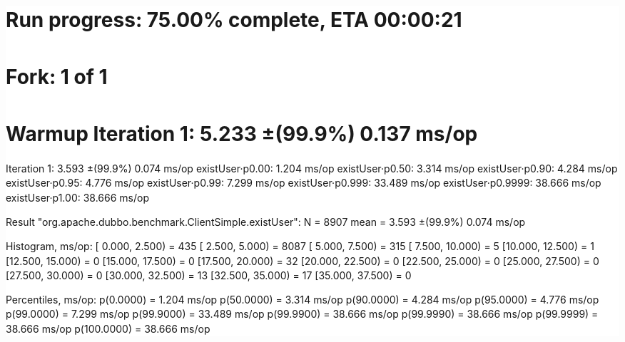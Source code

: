 # Run progress: 75.00% complete, ETA 00:00:21
# Fork: 1 of 1
# Warmup Iteration   1: 5.233 ±(99.9%) 0.137 ms/op
Iteration   1: 3.593 ±(99.9%) 0.074 ms/op
                 existUser·p0.00:   1.204 ms/op
                 existUser·p0.50:   3.314 ms/op
                 existUser·p0.90:   4.284 ms/op
                 existUser·p0.95:   4.776 ms/op
                 existUser·p0.99:   7.299 ms/op
                 existUser·p0.999:  33.489 ms/op
                 existUser·p0.9999: 38.666 ms/op
                 existUser·p1.00:   38.666 ms/op



Result "org.apache.dubbo.benchmark.ClientSimple.existUser":
  N = 8907
  mean =      3.593 ±(99.9%) 0.074 ms/op

  Histogram, ms/op:
    [ 0.000,  2.500) = 435 
    [ 2.500,  5.000) = 8087 
    [ 5.000,  7.500) = 315 
    [ 7.500, 10.000) = 5 
    [10.000, 12.500) = 1 
    [12.500, 15.000) = 0 
    [15.000, 17.500) = 0 
    [17.500, 20.000) = 32 
    [20.000, 22.500) = 0 
    [22.500, 25.000) = 0 
    [25.000, 27.500) = 0 
    [27.500, 30.000) = 0 
    [30.000, 32.500) = 13 
    [32.500, 35.000) = 17 
    [35.000, 37.500) = 0 

  Percentiles, ms/op:
      p(0.0000) =      1.204 ms/op
     p(50.0000) =      3.314 ms/op
     p(90.0000) =      4.284 ms/op
     p(95.0000) =      4.776 ms/op
     p(99.0000) =      7.299 ms/op
     p(99.9000) =     33.489 ms/op
     p(99.9900) =     38.666 ms/op
     p(99.9990) =     38.666 ms/op
     p(99.9999) =     38.666 ms/op
    p(100.0000) =     38.666 ms/op

